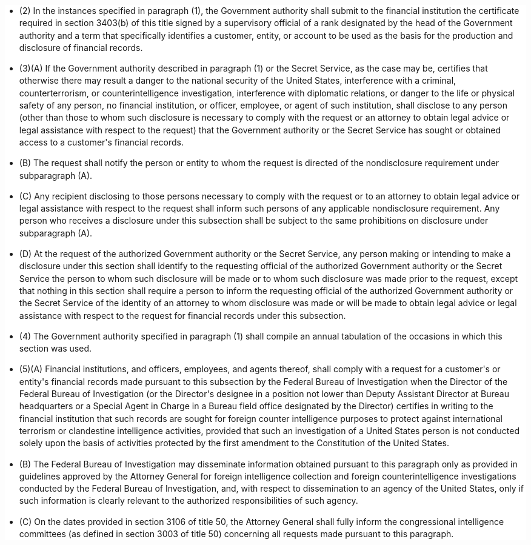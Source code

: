 
* (2) In the instances specified in paragraph (1), the Government authority shall submit to the financial institution the certificate required in section 3403(b) of this title signed by a supervisory official of a rank designated by the head of the Government authority and a term that specifically identifies a customer, entity, or account to be used as the basis for the production and disclosure of financial records.

* (3)(A) If the Government authority described in paragraph (1) or the Secret Service, as the case may be, certifies that otherwise there may result a danger to the national security of the United States, interference with a criminal, counterterrorism, or counterintelligence investigation, interference with diplomatic relations, or danger to the life or physical safety of any person, no financial institution, or officer, employee, or agent of such institution, shall disclose to any person (other than those to whom such disclosure is necessary to comply with the request or an attorney to obtain legal advice or legal assistance with respect to the request) that the Government authority or the Secret Service has sought or obtained access to a customer's financial records.

* (B) The request shall notify the person or entity to whom the request is directed of the nondisclosure requirement under subparagraph (A).

* (C) Any recipient disclosing to those persons necessary to comply with the request or to an attorney to obtain legal advice or legal assistance with respect to the request shall inform such persons of any applicable nondisclosure requirement. Any person who receives a disclosure under this subsection shall be subject to the same prohibitions on disclosure under subparagraph (A).

* (D) At the request of the authorized Government authority or the Secret Service, any person making or intending to make a disclosure under this section shall identify to the requesting official of the authorized Government authority or the Secret Service the person to whom such disclosure will be made or to whom such disclosure was made prior to the request, except that nothing in this section shall require a person to inform the requesting official of the authorized Government authority or the Secret Service of the identity of an attorney to whom disclosure was made or will be made to obtain legal advice or legal assistance with respect to the request for financial records under this subsection.

* (4) The Government authority specified in paragraph (1) shall compile an annual tabulation of the occasions in which this section was used.

* (5)(A) Financial institutions, and officers, employees, and agents thereof, shall comply with a request for a customer's or entity's financial records made pursuant to this subsection by the Federal Bureau of Investigation when the Director of the Federal Bureau of Investigation (or the Director's designee in a position not lower than Deputy Assistant Director at Bureau headquarters or a Special Agent in Charge in a Bureau field office designated by the Director) certifies in writing to the financial institution that such records are sought for foreign counter intelligence purposes to protect against international terrorism or clandestine intelligence activities, provided that such an investigation of a United States person is not conducted solely upon the basis of activities protected by the first amendment to the Constitution of the United States.

* (B) The Federal Bureau of Investigation may disseminate information obtained pursuant to this paragraph only as provided in guidelines approved by the Attorney General for foreign intelligence collection and foreign counterintelligence investigations conducted by the Federal Bureau of Investigation, and, with respect to dissemination to an agency of the United States, only if such information is clearly relevant to the authorized responsibilities of such agency.

* (C) On the dates provided in section 3106 of title 50, the Attorney General shall fully inform the congressional intelligence committees (as defined in section 3003 of title 50) concerning all requests made pursuant to this paragraph.
